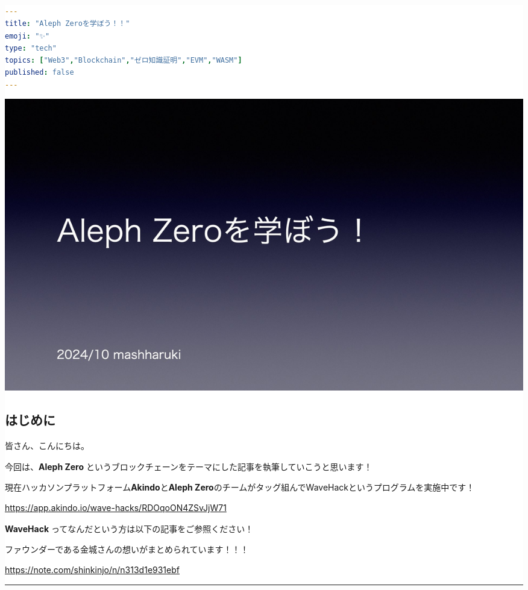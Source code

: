 ```yaml
---
title: "Aleph Zeroを学ぼう！！"
emoji: "✨"
type: "tech" 
topics: ["Web3","Blockchain","ゼロ知識証明","EVM","WASM"]
published: false
---
```


![](/images/alpha_zero_1/0.jpeg)

## はじめに

皆さん、こんにちは。

今回は、**Aleph Zero** というブロックチェーンをテーマにした記事を執筆していこうと思います！

現在ハッカソンプラットフォーム**Akindo**と**Aleph Zero**のチームがタッグ組んでWaveHackというプログラムを実施中です！

https://app.akindo.io/wave-hacks/RDOqoON4ZSvJjW71

**WaveHack** ってなんだという方は以下の記事をご参照ください！

ファウンダーである金城さんの想いがまとめられています！！！

https://note.com/shinkinjo/n/n313d1e931ebf

---

